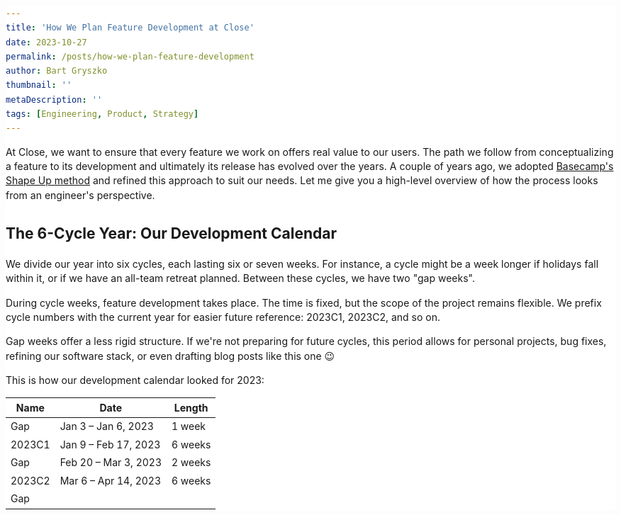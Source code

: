 ```yaml
---
title: 'How We Plan Feature Development at Close'
date: 2023-10-27
permalink: /posts/how-we-plan-feature-development
author: Bart Gryszko
thumbnail: ''
metaDescription: ''
tags: [Engineering, Product, Strategy]
---
```


At Close, we want to ensure that every feature we work on offers real value to our users. The path we follow from conceptualizing a feature to its development and ultimately its release has evolved over the years. A couple of years ago, we adopted [Basecamp's Shape Up method](https://basecamp.com/shapeup) and refined this approach to suit our needs. Let me give you a high-level overview of how the process looks from an engineer's perspective.

## The 6-Cycle Year: Our Development Calendar

We divide our year into six cycles, each lasting six or seven weeks. For instance, a cycle might be a week longer if holidays fall within it, or if we have an all-team retreat planned. Between these cycles, we have two "gap weeks".

During cycle weeks, feature development takes place. The time is fixed, but the scope of the project remains flexible. We prefix cycle numbers with the current year for easier future reference: 2023C1, 2023C2, and so on.

Gap weeks offer a less rigid structure. If we're not preparing for future cycles, this period allows for personal projects, bug fixes, refining our software stack, or even drafting blog posts like this one 😉

This is how our development calendar looked for 2023:

<table>
    <thead>
        <tr>
            <th>Name</th>
            <th>Date</th>
            <th>Length</th>
        </tr>
    </thead>
    <tbody>
        <tr>
            <td>Gap</td>
            <td>Jan 3 – Jan 6, 2023</td>
            <td>1 week</td>
        </tr>
        <tr>
            <td>2023C1</td>
            <td>Jan 9 – Feb 17, 2023</td>
            <td>6 weeks</td>
        </tr>
        <tr>
            <td>Gap</td>
            <td>Feb 20 – Mar 3, 2023</td>
            <td>2 weeks</td>
        </tr>
        <tr>
            <td>2023C2</td>
            <td>Mar 6 – Apr 14, 2023</td>
            <td>6 weeks</td>
        </tr>
        <tr>
            <td>Gap</td>